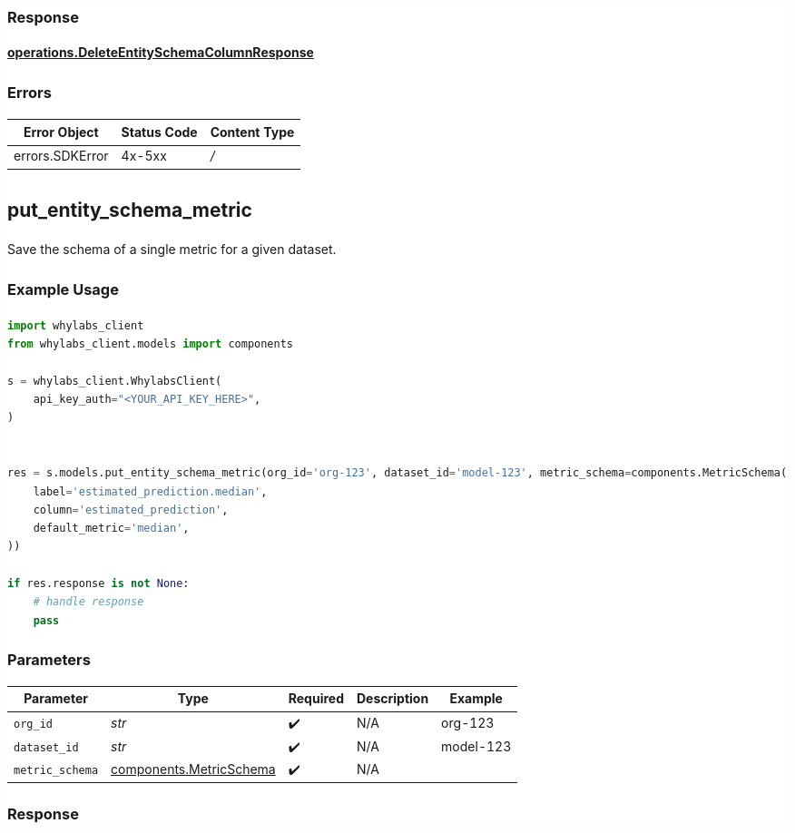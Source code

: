 
### Response

**[operations.DeleteEntitySchemaColumnResponse](../../models/operations/deleteentityschemacolumnresponse.md)**
### Errors

| Error Object    | Status Code     | Content Type    |
| --------------- | --------------- | --------------- |
| errors.SDKError | 4x-5xx          | */*             |

## put_entity_schema_metric

Save the schema of a single metric for a given dataset.

### Example Usage

```python
import whylabs_client
from whylabs_client.models import components

s = whylabs_client.WhylabsClient(
    api_key_auth="<YOUR_API_KEY_HERE>",
)


res = s.models.put_entity_schema_metric(org_id='org-123', dataset_id='model-123', metric_schema=components.MetricSchema(
    label='estimated_prediction.median',
    column='estimated_prediction',
    default_metric='median',
))

if res.response is not None:
    # handle response
    pass

```

### Parameters

| Parameter                                                          | Type                                                               | Required                                                           | Description                                                        | Example                                                            |
| ------------------------------------------------------------------ | ------------------------------------------------------------------ | ------------------------------------------------------------------ | ------------------------------------------------------------------ | ------------------------------------------------------------------ |
| `org_id`                                                           | *str*                                                              | :heavy_check_mark:                                                 | N/A                                                                | org-123                                                            |
| `dataset_id`                                                       | *str*                                                              | :heavy_check_mark:                                                 | N/A                                                                | model-123                                                          |
| `metric_schema`                                                    | [components.MetricSchema](../../models/components/metricschema.md) | :heavy_check_mark:                                                 | N/A                                                                |                                                                    |


### Response
